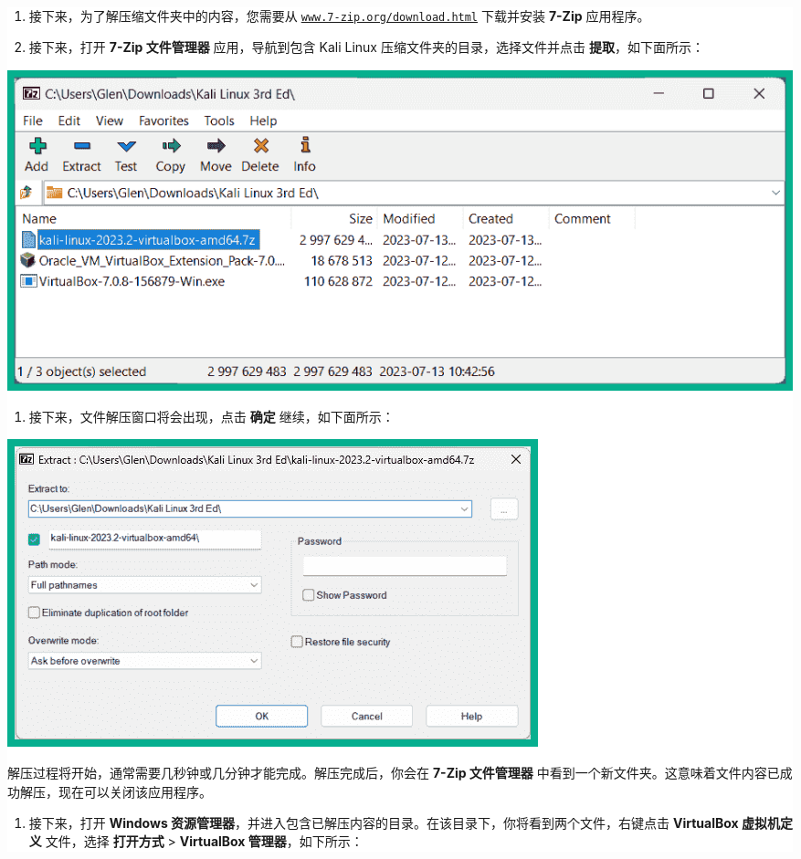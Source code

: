 1.  接下来，为了解压缩文件夹中的内容，您需要从 [`www.7-zip.org/download.html`](https://www.7-zip.org/download.html) 下载并安装 **7-Zip** 应用程序。

1.  接下来，打开 **7-Zip 文件管理器** 应用，导航到包含 Kali Linux 压缩文件夹的目录，选择文件并点击 **提取**，如下面所示：

![](img/file19.png)

1.  接下来，文件解压窗口将会出现，点击 **确定** 继续，如下面所示：

![](img/file20.png)

解压过程将开始，通常需要几秒钟或几分钟才能完成。解压完成后，你会在 **7-Zip 文件管理器** 中看到一个新文件夹。这意味着文件内容已成功解压，现在可以关闭该应用程序。

1.  接下来，打开 **Windows 资源管理器**，并进入包含已解压内容的目录。在该目录下，你将看到两个文件，右键点击 **VirtualBox 虚拟机定义** 文件，选择 **打开方式** > **VirtualBox 管理器**，如下所示：
